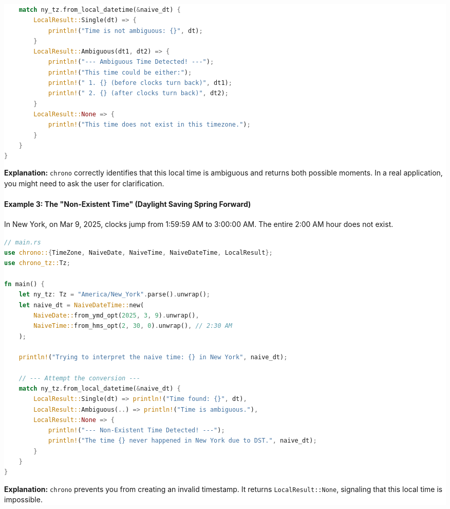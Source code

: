```rust
    match ny_tz.from_local_datetime(&naive_dt) {
        LocalResult::Single(dt) => {
            println!("Time is not ambiguous: {}", dt);
        }
        LocalResult::Ambiguous(dt1, dt2) => {
            println!("--- Ambiguous Time Detected! ---");
            println!("This time could be either:");
            println!(" 1. {} (before clocks turn back)", dt1);
            println!(" 2. {} (after clocks turn back)", dt2);
        }
        LocalResult::None => {
            println!("This time does not exist in this timezone.");
        }
    }
}
```

**Explanation:** `chrono` correctly identifies that this local time is ambiguous and returns both possible moments. In a real application, you might need to ask the user for clarification.

#### Example 3: The "Non-Existent Time" (Daylight Saving Spring Forward)

In New York, on Mar 9, 2025, clocks jump from 1:59:59 AM to 3:00:00 AM. The entire 2:00 AM hour does not exist.

```rust
// main.rs
use chrono::{TimeZone, NaiveDate, NaiveTime, NaiveDateTime, LocalResult};
use chrono_tz::Tz;

fn main() {
    let ny_tz: Tz = "America/New_York".parse().unwrap();
    let naive_dt = NaiveDateTime::new(
        NaiveDate::from_ymd_opt(2025, 3, 9).unwrap(),
        NaiveTime::from_hms_opt(2, 30, 0).unwrap(), // 2:30 AM
    );

    println!("Trying to interpret the naive time: {} in New York", naive_dt);

    // --- Attempt the conversion ---
    match ny_tz.from_local_datetime(&naive_dt) {
        LocalResult::Single(dt) => println!("Time found: {}", dt),
        LocalResult::Ambiguous(..) => println!("Time is ambiguous."),
        LocalResult::None => {
            println!("--- Non-Existent Time Detected! ---");
            println!("The time {} never happened in New York due to DST.", naive_dt);
        }
    }
}
```

**Explanation:** `chrono` prevents you from creating an invalid timestamp. It returns `LocalResult::None`, signaling that this local time is impossible.
